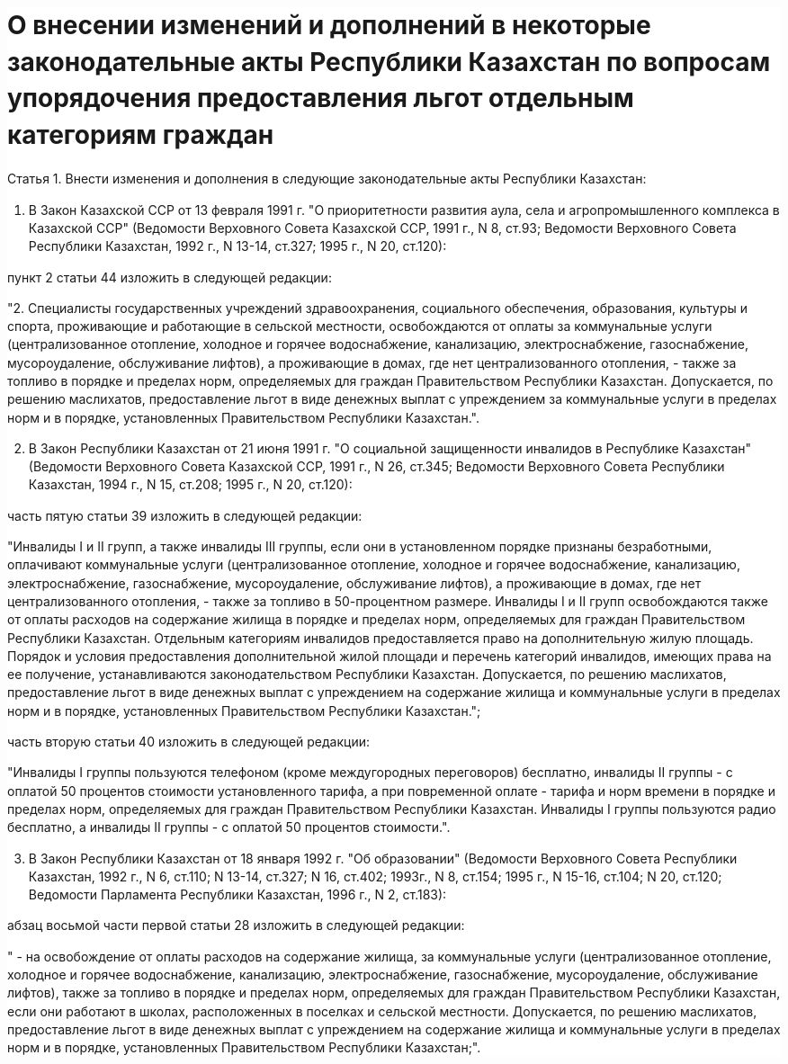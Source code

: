 # О внесении изменений и дополнений в некоторые законодательные акты Республики Казахстан по вопросам упорядочения предоставления льгот отдельным категориям граждан

Статья 1. Внести изменения и дополнения в следующие законодательные акты Республики Казахстан:

1. В Закон Казахской ССР от 13 февраля 1991 г. "О приоритетности развития аула, села и агропромышленного комплекса в Казахской ССР" (Ведомости Верховного Совета Казахской ССР, 1991 г., N 8, ст.93; Ведомости Верховного Совета Республики Казахстан, 1992 г., N 13-14, ст.327; 1995 г., N 20, ст.120):

пункт 2 статьи 44 изложить в следующей редакции:

"2. Специалисты государственных учреждений здравоохранения, социального обеспечения, образования, культуры и спорта, проживающие и работающие в сельской местности, освобождаются от оплаты за коммунальные услуги (централизованное отопление, холодное и горячее водоснабжение, канализацию, электроснабжение, газоснабжение, мусороудаление, обслуживание лифтов), а проживающие в домах, где нет централизованного отопления, - также за топливо в порядке и пределах норм, определяемых для граждан Правительством Республики Казахстан. Допускается, по решению маслихатов, предоставление льгот в виде денежных выплат с упреждением за коммунальные услуги в пределах норм и в порядке, установленных Правительством Республики Казахстан.".

2. В Закон Республики Казахстан от 21 июня 1991 г. "О социальной защищенности инвалидов в Республике Казахстан" (Ведомости Верховного Совета Казахской ССР, 1991 г., N 26, ст.345; Ведомости Верховного Совета Республики Казахстан, 1994 г., N 15, ст.208; 1995 г., N 20, ст.120):

часть пятую статьи 39 изложить в следующей редакции:

"Инвалиды I и II групп, а также инвалиды III группы, если они в установленном порядке признаны безработными, оплачивают коммунальные услуги (централизованное отопление, холодное и горячее водоснабжение, канализацию, электроснабжение, газоснабжение, мусороудаление, обслуживание лифтов), а проживающие в домах, где нет централизованного отопления, - также за топливо в 50-процентном размере. Инвалиды I и II групп освобождаются также от оплаты расходов на содержание жилища в порядке и пределах норм, определяемых для граждан Правительством Республики Казахстан. Отдельным категориям инвалидов предоставляется право на дополнительную жилую площадь. Порядок и условия предоставления дополнительной жилой площади и перечень категорий инвалидов, имеющих права на ее получение, устанавливаются законодательством Республики Казахстан. Допускается, по решению маслихатов, предоставление льгот в виде денежных выплат с упреждением на содержание жилища и коммунальные услуги в пределах норм и в порядке, установленных Правительством Республики Казахстан.";

часть вторую статьи 40 изложить в следующей редакции:

"Инвалиды I группы пользуются телефоном (кроме междугородных переговоров) бесплатно, инвалиды II группы - с оплатой 50 процентов стоимости установленного тарифа, а при повременной оплате - тарифа и норм времени в порядке и пределах норм, определяемых для граждан Правительством Республики Казахстан. Инвалиды I группы пользуются радио бесплатно, а инвалиды II группы - с оплатой 50 процентов стоимости.".

3. В Закон Республики Казахстан от 18 января 1992 г. "Об образовании" (Ведомости Верховного Совета Республики Казахстан, 1992 г., N 6, ст.110; N 13-14, ст.327; N 16, ст.402; 1993г., N 8, ст.154; 1995 г., N 15-16, ст.104; N 20, ст.120; Ведомости Парламента Республики Казахстан, 1996 г., N 2, ст.183):

абзац восьмой части первой статьи 28 изложить в следующей редакции:

" - на освобождение от оплаты расходов на содержание жилища, за коммунальные услуги (централизованное отопление, холодное и горячее водоснабжение, канализацию, электроснабжение, газоснабжение, мусороудаление, обслуживание лифтов), также за топливо в порядке и пределах норм, определяемых для граждан Правительством Республики Казахстан, если они работают в школах, расположенных в поселках и сельской местности. Допускается, по решению маслихатов, предоставление льгот в виде денежных выплат с упреждением на содержание жилища и коммунальные услуги в пределах норм и в порядке, установленных Правительством Республики Казахстан;".
